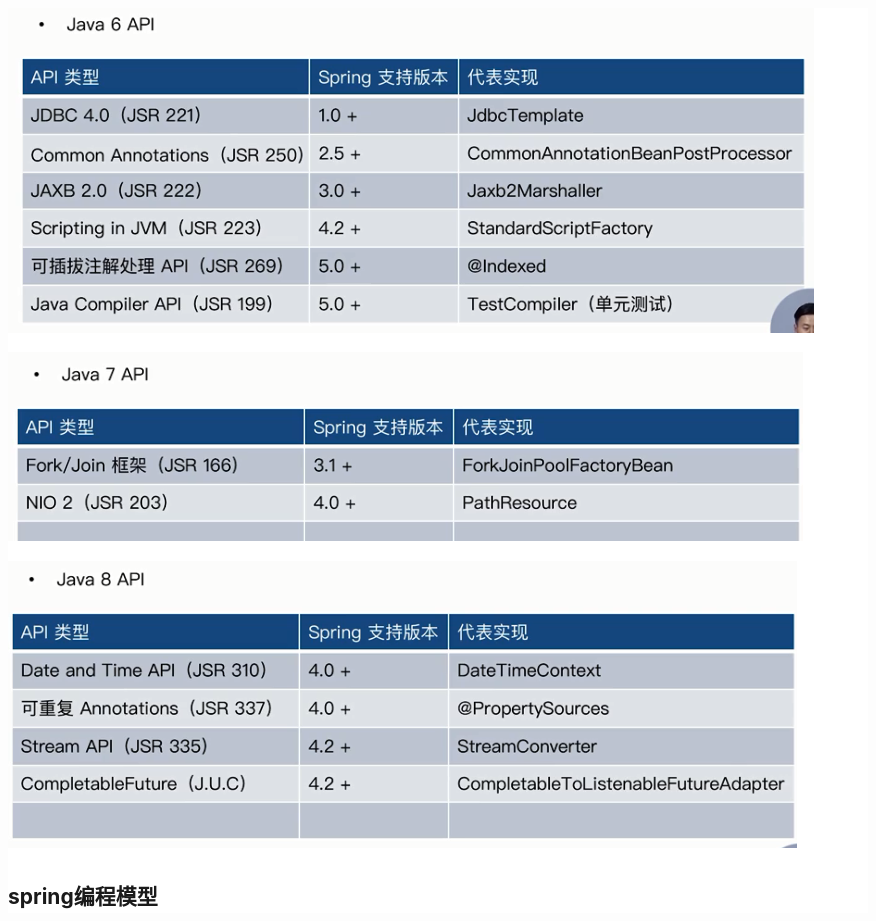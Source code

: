 


![image-20220307103446232](spring学习.assets/image-20220307103446232.png)



![image-20220307103504157](spring学习.assets/image-20220307103504157.png)

![image-20220307103516189](spring学习.assets/image-20220307103516189.png)



## spring编程模型
